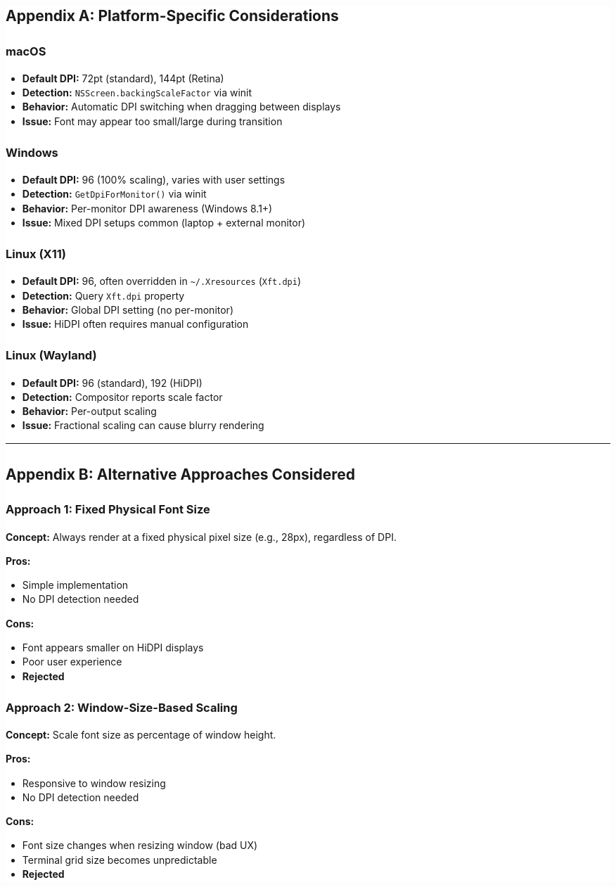 ## Appendix A: Platform-Specific Considerations

### macOS
- **Default DPI:** 72pt (standard), 144pt (Retina)
- **Detection:** `NSScreen.backingScaleFactor` via winit
- **Behavior:** Automatic DPI switching when dragging between displays
- **Issue:** Font may appear too small/large during transition

### Windows
- **Default DPI:** 96 (100% scaling), varies with user settings
- **Detection:** `GetDpiForMonitor()` via winit
- **Behavior:** Per-monitor DPI awareness (Windows 8.1+)
- **Issue:** Mixed DPI setups common (laptop + external monitor)

### Linux (X11)
- **Default DPI:** 96, often overridden in `~/.Xresources` (`Xft.dpi`)
- **Detection:** Query `Xft.dpi` property
- **Behavior:** Global DPI setting (no per-monitor)
- **Issue:** HiDPI often requires manual configuration

### Linux (Wayland)
- **Default DPI:** 96 (standard), 192 (HiDPI)
- **Detection:** Compositor reports scale factor
- **Behavior:** Per-output scaling
- **Issue:** Fractional scaling can cause blurry rendering

---

## Appendix B: Alternative Approaches Considered

### Approach 1: Fixed Physical Font Size
**Concept:** Always render at a fixed physical pixel size (e.g., 28px), regardless of DPI.

**Pros:**
- Simple implementation
- No DPI detection needed

**Cons:**
- Font appears smaller on HiDPI displays
- Poor user experience
- **Rejected**

### Approach 2: Window-Size-Based Scaling
**Concept:** Scale font size as percentage of window height.

**Pros:**
- Responsive to window resizing
- No DPI detection needed

**Cons:**
- Font size changes when resizing window (bad UX)
- Terminal grid size becomes unpredictable
- **Rejected**
